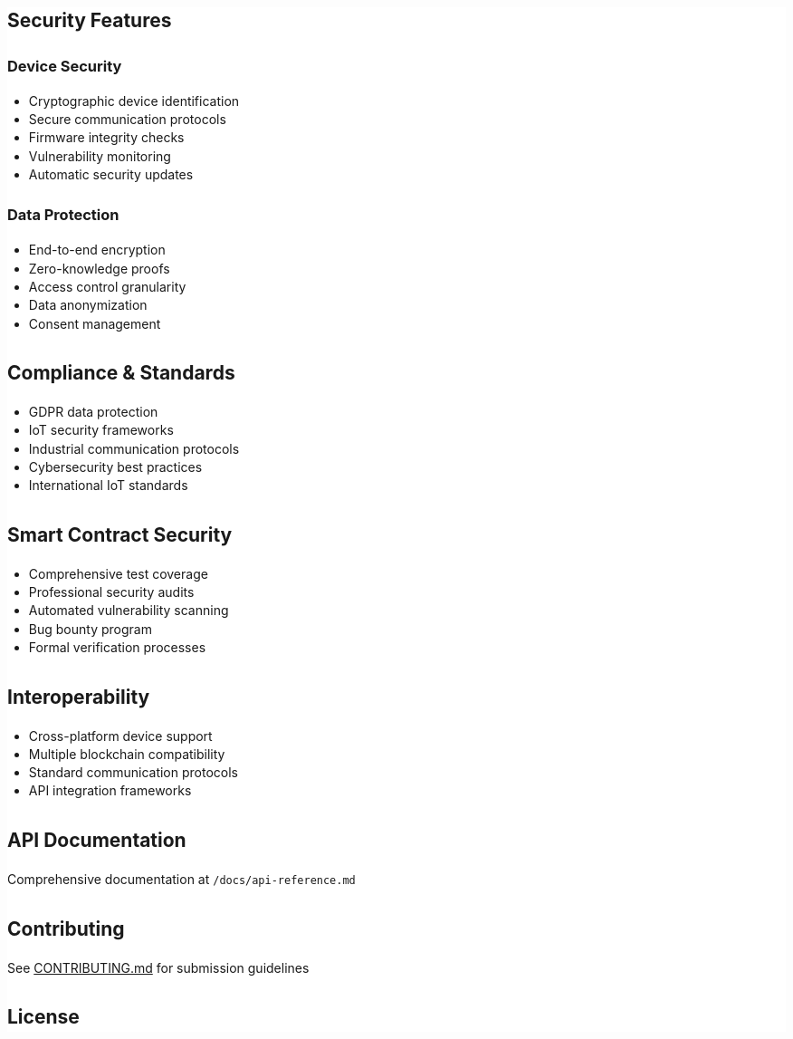 ## Security Features

### Device Security
- Cryptographic device identification
- Secure communication protocols
- Firmware integrity checks
- Vulnerability monitoring
- Automatic security updates

### Data Protection
- End-to-end encryption
- Zero-knowledge proofs
- Access control granularity
- Data anonymization
- Consent management

## Compliance & Standards

- GDPR data protection
- IoT security frameworks
- Industrial communication protocols
- Cybersecurity best practices
- International IoT standards

## Smart Contract Security

- Comprehensive test coverage
- Professional security audits
- Automated vulnerability scanning
- Bug bounty program
- Formal verification processes

## Interoperability

- Cross-platform device support
- Multiple blockchain compatibility
- Standard communication protocols
- API integration frameworks

## API Documentation

Comprehensive documentation at `/docs/api-reference.md`

## Contributing

See [CONTRIBUTING.md](CONTRIBUTING.md) for submission guidelines

## License
